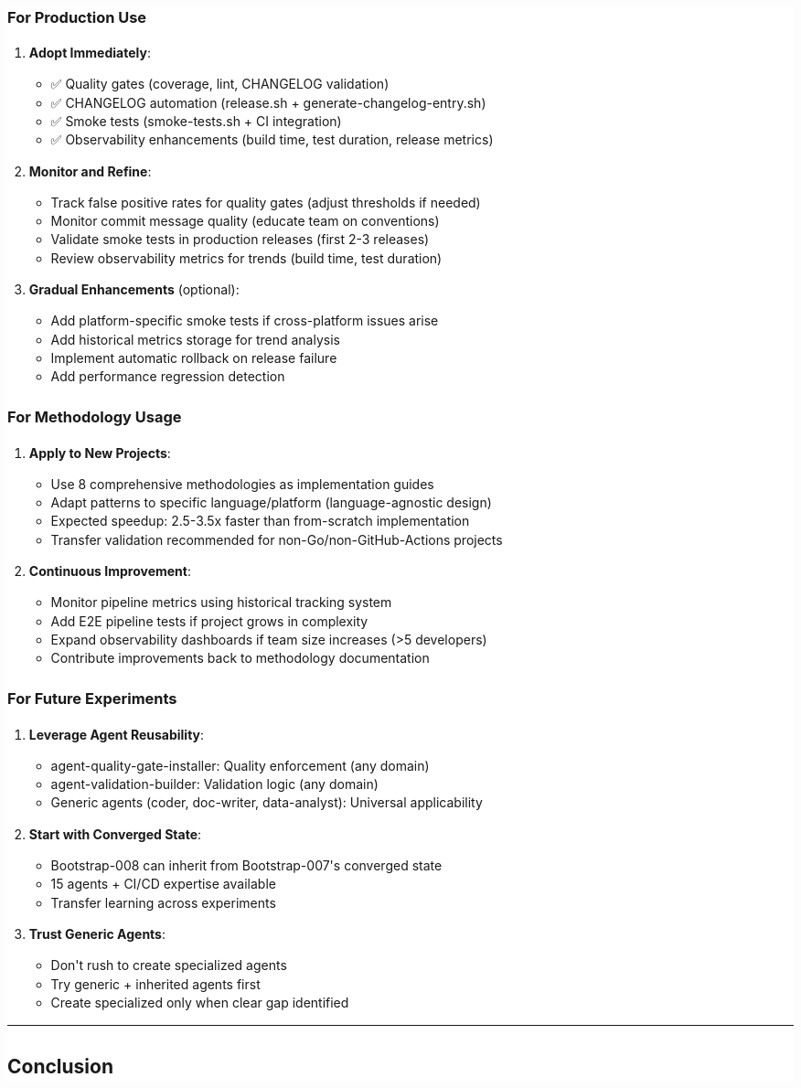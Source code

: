 ### For Production Use

1. **Adopt Immediately**:
   - ✅ Quality gates (coverage, lint, CHANGELOG validation)
   - ✅ CHANGELOG automation (release.sh + generate-changelog-entry.sh)
   - ✅ Smoke tests (smoke-tests.sh + CI integration)
   - ✅ Observability enhancements (build time, test duration, release metrics)

2. **Monitor and Refine**:
   - Track false positive rates for quality gates (adjust thresholds if needed)
   - Monitor commit message quality (educate team on conventions)
   - Validate smoke tests in production releases (first 2-3 releases)
   - Review observability metrics for trends (build time, test duration)

3. **Gradual Enhancements** (optional):
   - Add platform-specific smoke tests if cross-platform issues arise
   - Add historical metrics storage for trend analysis
   - Implement automatic rollback on release failure
   - Add performance regression detection

### For Methodology Usage

1. **Apply to New Projects**:
   - Use 8 comprehensive methodologies as implementation guides
   - Adapt patterns to specific language/platform (language-agnostic design)
   - Expected speedup: 2.5-3.5x faster than from-scratch implementation
   - Transfer validation recommended for non-Go/non-GitHub-Actions projects

2. **Continuous Improvement**:
   - Monitor pipeline metrics using historical tracking system
   - Add E2E pipeline tests if project grows in complexity
   - Expand observability dashboards if team size increases (>5 developers)
   - Contribute improvements back to methodology documentation

### For Future Experiments

1. **Leverage Agent Reusability**:
   - agent-quality-gate-installer: Quality enforcement (any domain)
   - agent-validation-builder: Validation logic (any domain)
   - Generic agents (coder, doc-writer, data-analyst): Universal applicability

2. **Start with Converged State**:
   - Bootstrap-008 can inherit from Bootstrap-007's converged state
   - 15 agents + CI/CD expertise available
   - Transfer learning across experiments

3. **Trust Generic Agents**:
   - Don't rush to create specialized agents
   - Try generic + inherited agents first
   - Create specialized only when clear gap identified

---

## Conclusion
